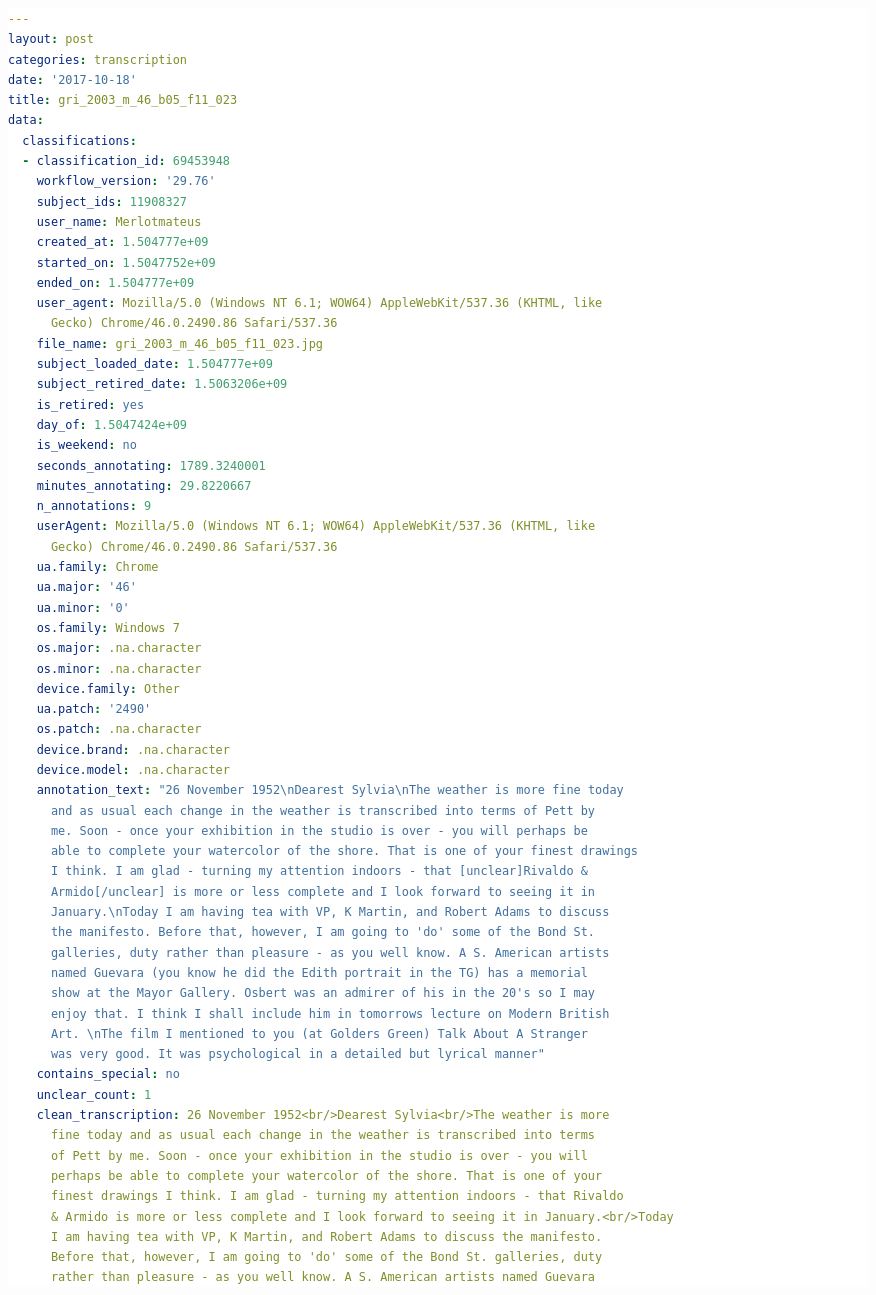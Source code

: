 ```yaml
---
layout: post
categories: transcription
date: '2017-10-18'
title: gri_2003_m_46_b05_f11_023
data:
  classifications:
  - classification_id: 69453948
    workflow_version: '29.76'
    subject_ids: 11908327
    user_name: Merlotmateus
    created_at: 1.504777e+09
    started_on: 1.5047752e+09
    ended_on: 1.504777e+09
    user_agent: Mozilla/5.0 (Windows NT 6.1; WOW64) AppleWebKit/537.36 (KHTML, like
      Gecko) Chrome/46.0.2490.86 Safari/537.36
    file_name: gri_2003_m_46_b05_f11_023.jpg
    subject_loaded_date: 1.504777e+09
    subject_retired_date: 1.5063206e+09
    is_retired: yes
    day_of: 1.5047424e+09
    is_weekend: no
    seconds_annotating: 1789.3240001
    minutes_annotating: 29.8220667
    n_annotations: 9
    userAgent: Mozilla/5.0 (Windows NT 6.1; WOW64) AppleWebKit/537.36 (KHTML, like
      Gecko) Chrome/46.0.2490.86 Safari/537.36
    ua.family: Chrome
    ua.major: '46'
    ua.minor: '0'
    os.family: Windows 7
    os.major: .na.character
    os.minor: .na.character
    device.family: Other
    ua.patch: '2490'
    os.patch: .na.character
    device.brand: .na.character
    device.model: .na.character
    annotation_text: "26 November 1952\nDearest Sylvia\nThe weather is more fine today
      and as usual each change in the weather is transcribed into terms of Pett by
      me. Soon - once your exhibition in the studio is over - you will perhaps be
      able to complete your watercolor of the shore. That is one of your finest drawings
      I think. I am glad - turning my attention indoors - that [unclear]Rivaldo &
      Armido[/unclear] is more or less complete and I look forward to seeing it in
      January.\nToday I am having tea with VP, K Martin, and Robert Adams to discuss
      the manifesto. Before that, however, I am going to 'do' some of the Bond St.
      galleries, duty rather than pleasure - as you well know. A S. American artists
      named Guevara (you know he did the Edith portrait in the TG) has a memorial
      show at the Mayor Gallery. Osbert was an admirer of his in the 20's so I may
      enjoy that. I think I shall include him in tomorrows lecture on Modern British
      Art. \nThe film I mentioned to you (at Golders Green) Talk About A Stranger
      was very good. It was psychological in a detailed but lyrical manner"
    contains_special: no
    unclear_count: 1
    clean_transcription: 26 November 1952<br/>Dearest Sylvia<br/>The weather is more
      fine today and as usual each change in the weather is transcribed into terms
      of Pett by me. Soon - once your exhibition in the studio is over - you will
      perhaps be able to complete your watercolor of the shore. That is one of your
      finest drawings I think. I am glad - turning my attention indoors - that Rivaldo
      & Armido is more or less complete and I look forward to seeing it in January.<br/>Today
      I am having tea with VP, K Martin, and Robert Adams to discuss the manifesto.
      Before that, however, I am going to 'do' some of the Bond St. galleries, duty
      rather than pleasure - as you well know. A S. American artists named Guevara
```